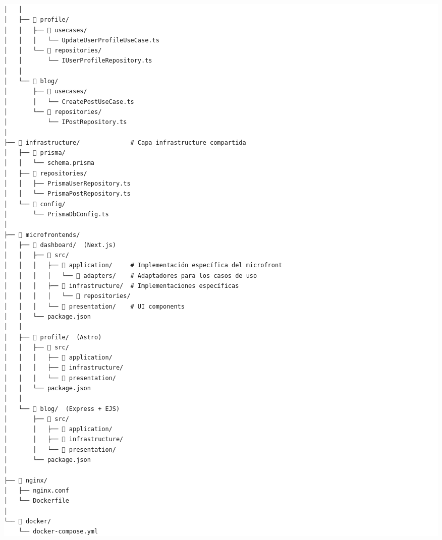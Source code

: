 ```
│   │
│   ├── 📁 profile/
│   │   ├── 📁 usecases/
│   │   │   └── UpdateUserProfileUseCase.ts
│   │   └── 📁 repositories/
│   │       └── IUserProfileRepository.ts
│   │
│   └── 📁 blog/
│       ├── 📁 usecases/
│       │   └── CreatePostUseCase.ts
│       └── 📁 repositories/
│           └── IPostRepository.ts
│
├── 📁 infrastructure/              # Capa infrastructure compartida
│   ├── 📁 prisma/
│   │   └── schema.prisma
│   ├── 📁 repositories/
│   │   ├── PrismaUserRepository.ts
│   │   └── PrismaPostRepository.ts
│   └── 📁 config/
│       └── PrismaDbConfig.ts
│
├── 📁 microfrontends/
│   ├── 📁 dashboard/  (Next.js)
│   │   ├── 📁 src/
│   │   │   ├── 📁 application/     # Implementación específica del microfront
│   │   │   │   └── 📁 adapters/    # Adaptadores para los casos de uso
│   │   │   ├── 📁 infrastructure/  # Implementaciones específicas
│   │   │   │   └── 📁 repositories/
│   │   │   └── 📁 presentation/    # UI components
│   │   └── package.json
│   │
│   ├── 📁 profile/  (Astro)
│   │   ├── 📁 src/
│   │   │   ├── 📁 application/
│   │   │   ├── 📁 infrastructure/
│   │   │   └── 📁 presentation/
│   │   └── package.json
│   │
│   └── 📁 blog/  (Express + EJS)
│       ├── 📁 src/
│       │   ├── 📁 application/
│       │   ├── 📁 infrastructure/
│       │   └── 📁 presentation/
│       └── package.json
│
├── 📁 nginx/
│   ├── nginx.conf
│   └── Dockerfile
│
└── 📁 docker/
    └── docker-compose.yml
```
